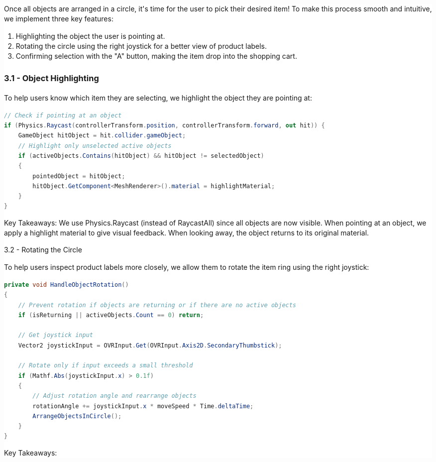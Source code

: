 Once all objects are arranged in a circle, it's time for the user to pick their desired item! To make this process smooth and intuitive, we implement three key features:

1. Highlighting the object the user is pointing at.
2. Rotating the circle using the right joystick for a better view of product labels.
3. Confirming selection with the "A" button, making the item drop into the shopping cart.


### 3.1 - Object Highlighting

To help users know which item they are selecting, we highlight the object they are pointing at:
```C#
// Check if pointing at an object
if (Physics.Raycast(controllerTransform.position, controllerTransform.forward, out hit)) {
	GameObject hitObject = hit.collider.gameObject;    
    // Highlight only unselected active objects
    if (activeObjects.Contains(hitObject) && hitObject != selectedObject)
    {
	    pointedObject = hitObject;
	    hitObject.GetComponent<MeshRenderer>().material = highlightMaterial;
    }
}
```

Key Takeaways:
We use Physics.Raycast (instead of RaycastAll) since all objects are now visible.
When pointing at an object, we apply a highlight material to give visual feedback.
When looking away, the object returns to its original material.


3.2 - Rotating the Circle

To help users inspect product labels more closely, we allow them to rotate the item ring using the right joystick:

```C#
private void HandleObjectRotation()
{
    // Prevent rotation if objects are returning or if there are no active objects
    if (isReturning || activeObjects.Count == 0) return;

    // Get joystick input
    Vector2 joystickInput = OVRInput.Get(OVRInput.Axis2D.SecondaryThumbstick);
    
    // Rotate only if input exceeds a small threshold
    if (Mathf.Abs(joystickInput.x) > 0.1f)
    {
        // Adjust rotation angle and rearrange objects
        rotationAngle += joystickInput.x * moveSpeed * Time.deltaTime;
        ArrangeObjectsInCircle();
    }
}
```


Key Takeaways:
